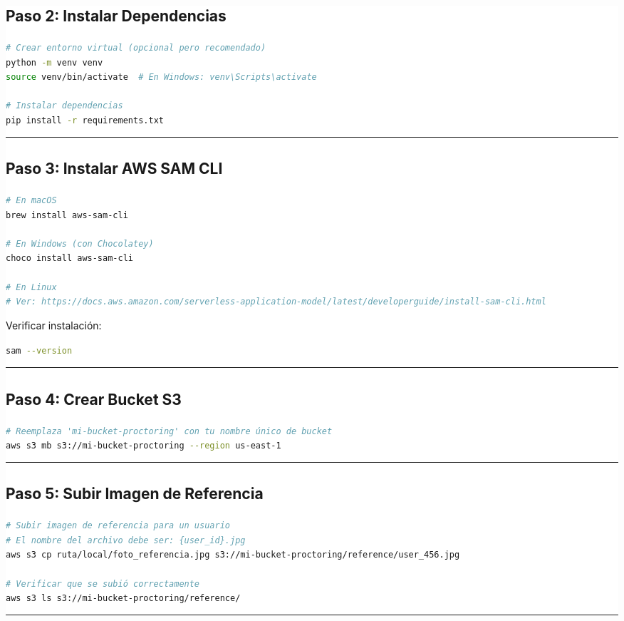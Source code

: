 
## Paso 2: Instalar Dependencias

```bash
# Crear entorno virtual (opcional pero recomendado)
python -m venv venv
source venv/bin/activate  # En Windows: venv\Scripts\activate

# Instalar dependencias
pip install -r requirements.txt
```

---

## Paso 3: Instalar AWS SAM CLI

```bash
# En macOS
brew install aws-sam-cli

# En Windows (con Chocolatey)
choco install aws-sam-cli

# En Linux
# Ver: https://docs.aws.amazon.com/serverless-application-model/latest/developerguide/install-sam-cli.html
```

Verificar instalación:
```bash
sam --version
```

---

## Paso 4: Crear Bucket S3

```bash
# Reemplaza 'mi-bucket-proctoring' con tu nombre único de bucket
aws s3 mb s3://mi-bucket-proctoring --region us-east-1
```

---

## Paso 5: Subir Imagen de Referencia

```bash
# Subir imagen de referencia para un usuario
# El nombre del archivo debe ser: {user_id}.jpg
aws s3 cp ruta/local/foto_referencia.jpg s3://mi-bucket-proctoring/reference/user_456.jpg

# Verificar que se subió correctamente
aws s3 ls s3://mi-bucket-proctoring/reference/
```

---